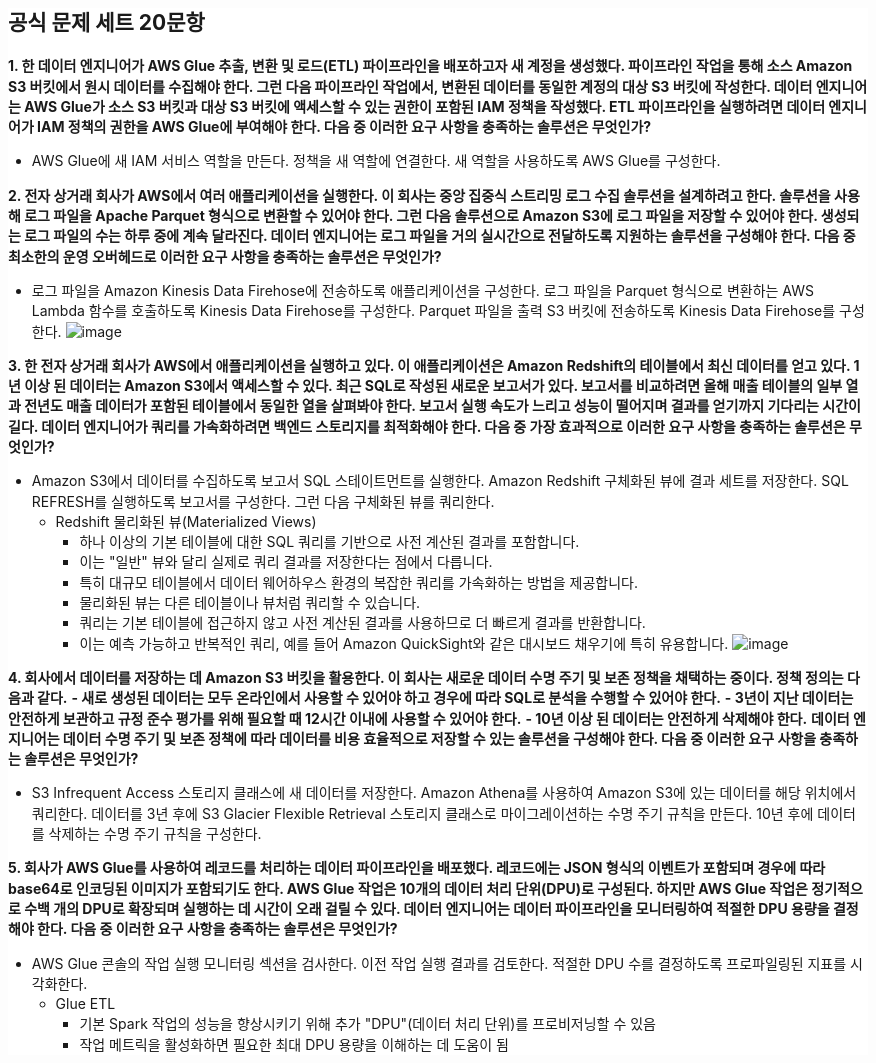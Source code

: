 ## 공식 문제 세트 20문항

**1. 한 데이터 엔지니어가 AWS Glue 추출, 변환 및 로드(ETL) 파이프라인을 배포하고자 새 계정을 생성했다. 파이프라인 작업을 통해 소스 Amazon S3 버킷에서 원시 데이터를 수집해야 한다. 그런 다음 파이프라인 작업에서, 변환된 데이터를 동일한 계정의 대상 S3 버킷에 작성한다. 데이터 엔지니어는 AWS Glue가 소스 S3 버킷과 대상 S3 버킷에 액세스할 수 있는 권한이 포함된 IAM 정책을 작성했다. ETL 파이프라인을 실행하려면 데이터 엔지니어가 IAM 정책의 권한을 AWS Glue에 부여해야 한다. 다음 중 이러한 요구 사항을 충족하는 솔루션은 무엇인가?** 

- AWS Glue에 새 IAM 서비스 역할을 만든다. 정책을 새 역할에 연결한다. 새 역할을 사용하도록 AWS Glue를 구성한다.

**2. 전자 상거래 회사가 AWS에서 여러 애플리케이션을 실행한다. 이 회사는 중앙 집중식 스트리밍 로그 수집 솔루션을 설계하려고 한다. 솔루션을 사용해 로그 파일을 Apache Parquet 형식으로 변환할 수 있어야 한다. 그런 다음 솔루션으로 Amazon S3에 로그 파일을 저장할 수 있어야 한다. 생성되는 로그 파일의 수는 하루 중에 계속 달라진다. 데이터 엔지니어는 로그 파일을 거의 실시간으로 전달하도록 지원하는 솔루션을 구성해야 한다. 다음 중 최소한의 운영 오버헤드로 이러한 요구 사항을 충족하는 솔루션은 무엇인가?**

- 로그 파일을 Amazon Kinesis Data Firehose에 전송하도록 애플리케이션을 구성한다. 로그 파일을 Parquet 형식으로 변환하는 AWS Lambda 함수를 호출하도록 Kinesis Data Firehose를 구성한다. Parquet 파일을 출력 S3 버킷에 전송하도록 Kinesis Data Firehose를 구성한다.
  ![image](https://github.com/seonwook97/Certificate/assets/92377162/07453d53-353e-458e-ba7f-377e299116bf)

**3. 한 전자 상거래 회사가 AWS에서 애플리케이션을 실행하고 있다. 이 애플리케이션은 Amazon Redshift의 테이블에서 최신 데이터를 얻고 있다. 1년 이상 된 데이터는 Amazon S3에서 액세스할 수 있다. 최근 SQL로 작성된 새로운 보고서가 있다. 보고서를 비교하려면 올해 매출 테이블의 일부 열과 전년도 매출 데이터가 포함된 테이블에서 동일한 열을 살펴봐야 한다. 보고서 실행 속도가 느리고 성능이 떨어지며 결과를 얻기까지 기다리는 시간이 길다. 데이터 엔지니어가 쿼리를 가속화하려면 백엔드 스토리지를 최적화해야 한다. 다음 중 가장 효과적으로 이러한 요구 사항을 충족하는 솔루션은 무엇인가?**

- Amazon S3에서 데이터를 수집하도록 보고서 SQL 스테이트먼트를 실행한다. Amazon Redshift 구체화된 뷰에 결과 세트를 저장한다. SQL REFRESH를 실행하도록 보고서를 구성한다. 그런 다음 구체화된 뷰를 쿼리한다.
  - Redshift 물리화된 뷰(Materialized Views)
    - 하나 이상의 기본 테이블에 대한 SQL 쿼리를 기반으로 사전 계산된 결과를 포함합니다.
    - 이는 "일반" 뷰와 달리 실제로 쿼리 결과를 저장한다는 점에서 다릅니다.
    - 특히 대규모 테이블에서 데이터 웨어하우스 환경의 복잡한 쿼리를 가속화하는 방법을 제공합니다.
    - 물리화된 뷰는 다른 테이블이나 뷰처럼 쿼리할 수 있습니다.
    - 쿼리는 기본 테이블에 접근하지 않고 사전 계산된 결과를 사용하므로 더 빠르게 결과를 반환합니다.
    - 이는 예측 가능하고 반복적인 쿼리, 예를 들어 Amazon QuickSight와 같은 대시보드 채우기에 특히 유용합니다.
    ![image](https://github.com/seonwook97/Certificate/assets/92377162/e7b0c7cc-28c3-4b98-bf9e-1ff2a0ae3feb)


**4. 회사에서 데이터를 저장하는 데 Amazon S3 버킷을 활용한다. 이 회사는 새로운 데이터 수명 주기 및 보존 정책을 채택하는 중이다. 정책 정의는 다음과 같다.**
**- 새로 생성된 데이터는 모두 온라인에서 사용할 수 있어야 하고 경우에 따라 SQL로 분석을 수행할 수 있어야 한다.**
**- 3년이 지난 데이터는 안전하게 보관하고 규정 준수 평가를 위해 필요할 때 12시간 이내에 사용할 수 있어야 한다.**
**- 10년 이상 된 데이터는 안전하게 삭제해야 한다.**
**데이터 엔지니어는 데이터 수명 주기 및 보존 정책에 따라 데이터를 비용 효율적으로 저장할 수 있는 솔루션을 구성해야 한다. 다음 중 이러한 요구 사항을 충족하는 솔루션은 무엇인가?**

- S3 Infrequent Access 스토리지 클래스에 새 데이터를 저장한다. Amazon Athena를 사용하여 Amazon S3에 있는 데이터를 해당 위치에서 쿼리한다. 데이터를 3년 후에 S3 Glacier Flexible Retrieval 스토리지 클래스로 마이그레이션하는 수명 주기 규칙을 만든다. 10년 후에 데이터를 삭제하는 수명 주기 규칙을 구성한다.

**5. 회사가 AWS Glue를 사용하여 레코드를 처리하는 데이터 파이프라인을 배포했다. 레코드에는 JSON 형식의 이벤트가 포함되며 경우에 따라 base64로 인코딩된 이미지가 포함되기도 한다. AWS Glue 작업은 10개의 데이터 처리 단위(DPU)로 구성된다. 하지만 AWS Glue 작업은 정기적으로 수백 개의 DPU로 확장되며 실행하는 데 시간이 오래 걸릴 수 있다. 데이터 엔지니어는 데이터 파이프라인을 모니터링하여 적절한 DPU 용량을 결정해야 한다. 다음 중 이러한 요구 사항을 충족하는 솔루션은 무엇인가?**

- AWS Glue 콘솔의 작업 실행 모니터링 섹션을 검사한다. 이전 작업 실행 결과를 검토한다. 적절한 DPU 수를 결정하도록 프로파일링된 지표를 시각화한다. 
  - Glue ETL
    - 기본 Spark 작업의 성능을 향상시키기 위해 추가 "DPU"(데이터 처리 단위)를 프로비저닝할 수 있음
    - 작업 메트릭을 활성화하면 필요한 최대 DPU 용량을 이해하는 데 도움이 됨
